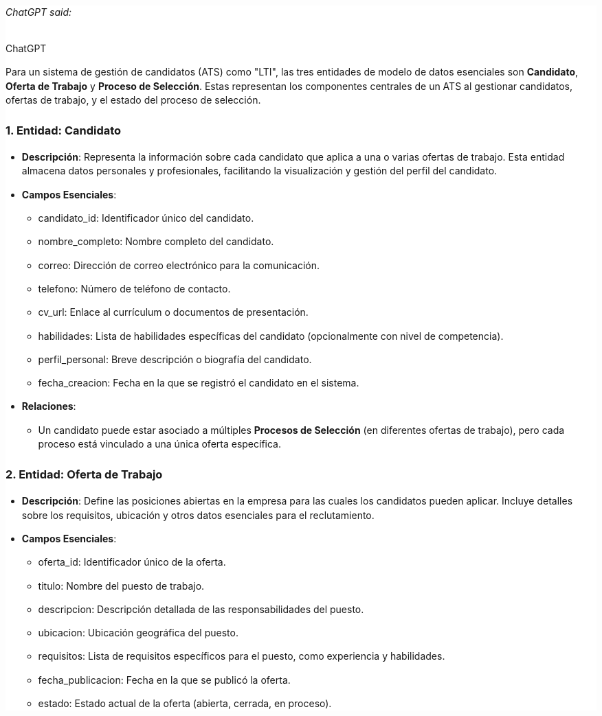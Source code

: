###### ChatGPT said:

ChatGPT

Para un sistema de gestión de candidatos (ATS) como "LTI", las tres entidades de modelo de datos esenciales son **Candidato**, **Oferta de Trabajo** y **Proceso de Selección**. Estas representan los componentes centrales de un ATS al gestionar candidatos, ofertas de trabajo, y el estado del proceso de selección.

### 1\. **Entidad: Candidato**

*   **Descripción**: Representa la información sobre cada candidato que aplica a una o varias ofertas de trabajo. Esta entidad almacena datos personales y profesionales, facilitando la visualización y gestión del perfil del candidato.
    
*   **Campos Esenciales**:
    
    *   candidato\_id: Identificador único del candidato.
        
    *   nombre\_completo: Nombre completo del candidato.
        
    *   correo: Dirección de correo electrónico para la comunicación.
        
    *   telefono: Número de teléfono de contacto.
        
    *   cv\_url: Enlace al currículum o documentos de presentación.
        
    *   habilidades: Lista de habilidades específicas del candidato (opcionalmente con nivel de competencia).
        
    *   perfil\_personal: Breve descripción o biografía del candidato.
        
    *   fecha\_creacion: Fecha en la que se registró el candidato en el sistema.
        
*   **Relaciones**:
    
    *   Un candidato puede estar asociado a múltiples **Procesos de Selección** (en diferentes ofertas de trabajo), pero cada proceso está vinculado a una única oferta específica.
        

### 2\. **Entidad: Oferta de Trabajo**

*   **Descripción**: Define las posiciones abiertas en la empresa para las cuales los candidatos pueden aplicar. Incluye detalles sobre los requisitos, ubicación y otros datos esenciales para el reclutamiento.
    
*   **Campos Esenciales**:
    
    *   oferta\_id: Identificador único de la oferta.
        
    *   titulo: Nombre del puesto de trabajo.
        
    *   descripcion: Descripción detallada de las responsabilidades del puesto.
        
    *   ubicacion: Ubicación geográfica del puesto.
        
    *   requisitos: Lista de requisitos específicos para el puesto, como experiencia y habilidades.
        
    *   fecha\_publicacion: Fecha en la que se publicó la oferta.
        
    *   estado: Estado actual de la oferta (abierta, cerrada, en proceso).
        